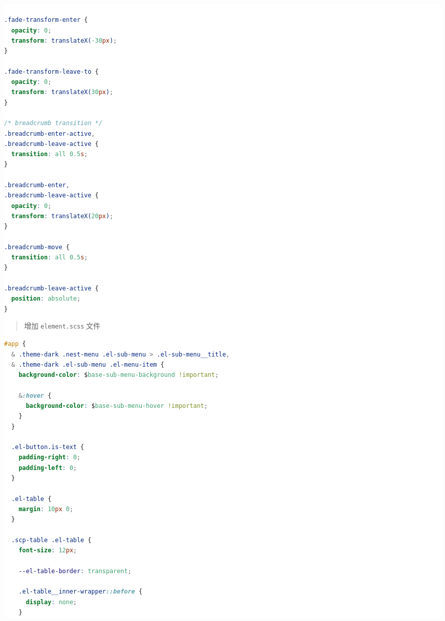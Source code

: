 ```css

.fade-transform-enter {
  opacity: 0;
  transform: translateX(-30px);
}

.fade-transform-leave-to {
  opacity: 0;
  transform: translateX(30px);
}

/* breadcrumb transition */
.breadcrumb-enter-active,
.breadcrumb-leave-active {
  transition: all 0.5s;
}

.breadcrumb-enter,
.breadcrumb-leave-active {
  opacity: 0;
  transform: translateX(20px);
}

.breadcrumb-move {
  transition: all 0.5s;
}

.breadcrumb-leave-active {
  position: absolute;
}

```

> 增加 `element.scss` 文件

```css
#app {
  & .theme-dark .nest-menu .el-sub-menu > .el-sub-menu__title,
  & .theme-dark .el-sub-menu .el-menu-item {
    background-color: $base-sub-menu-background !important;

    &:hover {
      background-color: $base-sub-menu-hover !important;
    }
  }

  .el-button.is-text {
    padding-right: 0;
    padding-left: 0;
  }

  .el-table {
    margin: 10px 0;
  }

  .scp-table .el-table {
    font-size: 12px;

    --el-table-border: transparent;

    .el-table__inner-wrapper::before {
      display: none;
    }

```